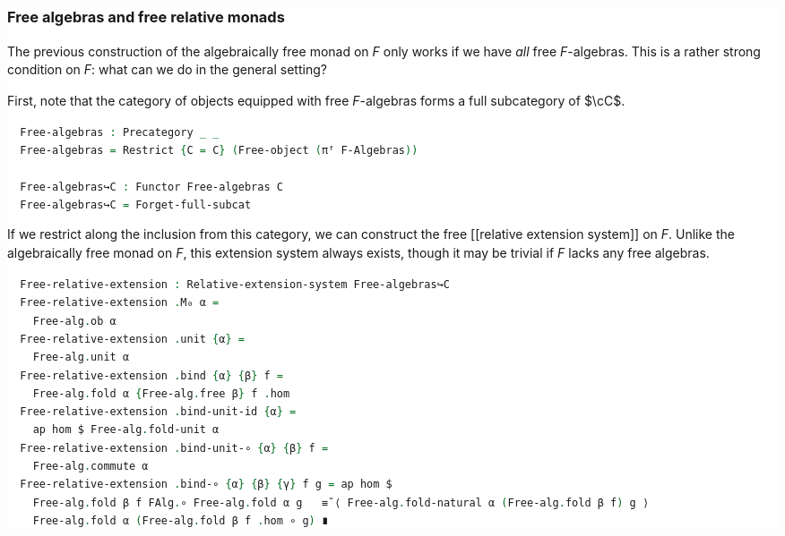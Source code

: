 ### Free algebras and free relative monads

The previous construction of the algebraically free monad on $F$ only works
if we have *all* free $F$-algebras. This is a rather strong condition
on $F$: what can we do in the general setting?

First, note that the category of objects equipped with free $F$-algebras
forms a full subcategory of $\cC$.

```agda
  Free-algebras : Precategory _ _
  Free-algebras = Restrict {C = C} (Free-object (πᶠ F-Algebras))

  Free-algebras↪C : Functor Free-algebras C
  Free-algebras↪C = Forget-full-subcat
```



If we restrict along the inclusion from this category, we can construct
the free [[relative extension system]] on $F$. Unlike the algebraically free
monad on $F$, this extension system always exists, though it may be trivial
if $F$ lacks any free algebras.

```agda
  Free-relative-extension : Relative-extension-system Free-algebras↪C
  Free-relative-extension .M₀ α =
    Free-alg.ob α
  Free-relative-extension .unit {α} =
    Free-alg.unit α
  Free-relative-extension .bind {α} {β} f =
    Free-alg.fold α {Free-alg.free β} f .hom
  Free-relative-extension .bind-unit-id {α} =
    ap hom $ Free-alg.fold-unit α
  Free-relative-extension .bind-unit-∘ {α} {β} f =
    Free-alg.commute α
  Free-relative-extension .bind-∘ {α} {β} {γ} f g = ap hom $
    Free-alg.fold β f FAlg.∘ Free-alg.fold α g   ≡˘⟨ Free-alg.fold-natural α (Free-alg.fold β f) g ⟩
    Free-alg.fold α (Free-alg.fold β f .hom ∘ g) ∎
```


